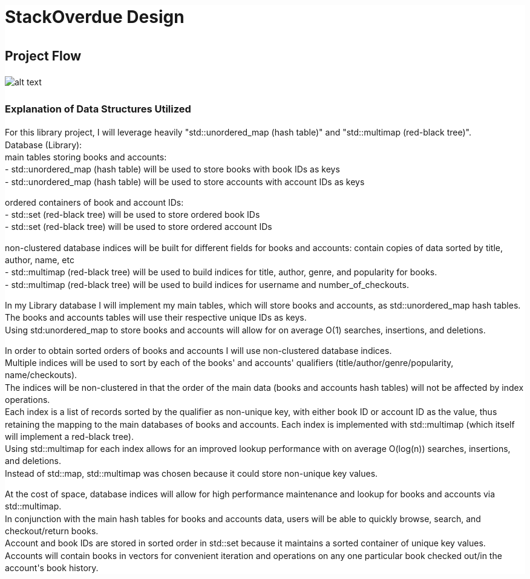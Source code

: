 # StackOverdue Design

Project Flow
------
![alt text](https://github.com/CSCI235-Ayzman/badinkajink-assignment3-StackOverdue/blob/assignment/ProjectFlow.PNG "Project Flow")

  
### Explanation of Data Structures Utilized
For this library project, I will leverage heavily "std::unordered_map (hash table)" and "std::multimap (red-black tree)".  
Database (Library):  
main tables storing books and accounts:  
    - std::unordered_map (hash table) will be used to store books with book IDs as keys  
    - std::unordered_map (hash table) will be used to store accounts with account IDs as keys  

ordered containers of book and account IDs:  
    - std::set (red-black tree) will be used to store ordered book IDs  
    - std::set (red-black tree) will be used to store ordered account IDs  

non-clustered database indices will be built for different fields for books and accounts: contain copies of data sorted by title, author, name, etc  
    - std::multimap (red-black tree) will be used to build indices for title, author, genre, and popularity for books.  
    - std::multimap (red-black tree) will be used to build indices for username and number_of_checkouts.  

In my Library database I will implement my main tables, which will store books and accounts, as std::unordered_map hash tables.  
The books and accounts tables will use their respective unique IDs as keys.   
Using std:unordered_map to store books and accounts will allow for on average O(1) searches, insertions, and deletions.  

In order to obtain sorted orders of books and accounts I will use non-clustered database indices.  
Multiple indices will be used to sort by each of the books' and accounts' qualifiers (title/author/genre/popularity, name/checkouts).  
The indices will be non-clustered in that the order of the main data (books and accounts hash tables) will not be affected by index operations.  
Each index is a list of records sorted by the qualifier as non-unique key, with either book ID or account ID as the value, thus retaining the mapping to the   main databases of books and accounts. Each index is implemented with std::multimap (which itself will implement a red-black tree).  
Using std::multimap for each index allows for an improved lookup performance with on average O(log(n)) searches, insertions, and deletions.  
Instead of std::map, std::multimap was chosen because it could store non-unique key values.  

At the cost of space, database indices will allow for high performance maintenance and lookup for books and accounts via std::multimap.  
In conjunction with the main hash tables for books and accounts data, users will be able to quickly browse, search, and checkout/return books.  
Account and book IDs are stored in sorted order in std::set because it maintains a sorted container of unique key values.  
Accounts will contain books in vectors for convenient iteration and operations on any one particular book checked out/in the account's book history.  
